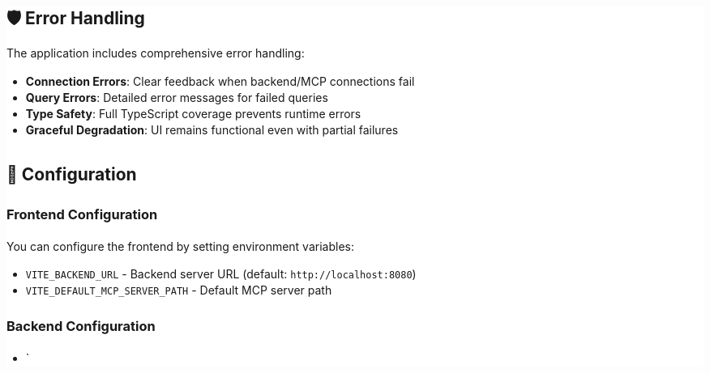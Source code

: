 ## 🛡️ Error Handling

The application includes comprehensive error handling:

- **Connection Errors**: Clear feedback when backend/MCP connections fail
- **Query Errors**: Detailed error messages for failed queries
- **Type Safety**: Full TypeScript coverage prevents runtime errors
- **Graceful Degradation**: UI remains functional even with partial failures

## 🔧 Configuration

### Frontend Configuration

You can configure the frontend by setting environment variables:

- `VITE_BACKEND_URL` - Backend server URL (default: `http://localhost:8080`)
- `VITE_DEFAULT_MCP_SERVER_PATH` - Default MCP server path

### Backend Configuration

- `